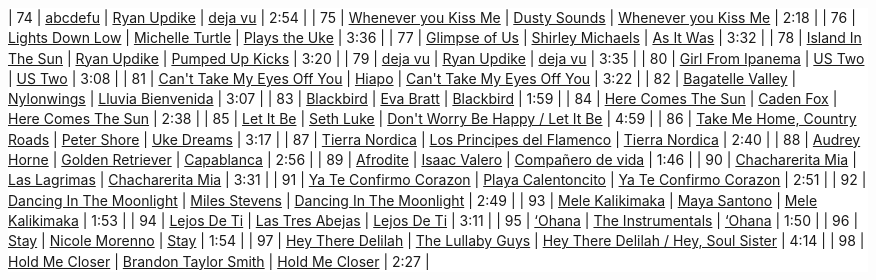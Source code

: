 | 74 | [abcdefu](https://open.spotify.com/track/6p0BJmOjL00JhsZ4UXiLbx) | [Ryan Updike](https://open.spotify.com/artist/4ORWb3haiggKJnkNjSC1mN) | [deja vu](https://open.spotify.com/album/1G3g26T1M3R0rK7QWBKei6) | 2:54 |
| 75 | [Whenever you Kiss Me](https://open.spotify.com/track/1F7aSEfjFxP2s5ocuIUvho) | [Dusty Sounds](https://open.spotify.com/artist/36C8nnZD6rg8agAJz1aimf) | [Whenever you Kiss Me](https://open.spotify.com/album/6WBBTlclxDeE5RVyuDRE5Q) | 2:18 |
| 76 | [Lights Down Low](https://open.spotify.com/track/2KCrTGdKGGDd6QIHlHeaCV) | [Michelle Turtle](https://open.spotify.com/artist/4VkmY9OKeXpPeW0RmgbfBi) | [Plays the Uke](https://open.spotify.com/album/0sDBEaJsaY5Ayw6gzgNWhn) | 3:36 |
| 77 | [Glimpse of Us](https://open.spotify.com/track/3UCsK9DYrSd6Qn4oQ9cRq1) | [Shirley Michaels](https://open.spotify.com/artist/5j0M8nKfKmKnf0G7pd9duW) | [As It Was](https://open.spotify.com/album/4VgShTmWU6OObjS68YdfpI) | 3:32 |
| 78 | [Island In The Sun](https://open.spotify.com/track/0uRq3UbO7llLNzcPkLdIqt) | [Ryan Updike](https://open.spotify.com/artist/4ORWb3haiggKJnkNjSC1mN) | [Pumped Up Kicks](https://open.spotify.com/album/6WKc0Y5OfMShB2Wywfaqpu) | 3:20 |
| 79 | [deja vu](https://open.spotify.com/track/64aF6PQkTQMaXmOaMZxIf3) | [Ryan Updike](https://open.spotify.com/artist/4ORWb3haiggKJnkNjSC1mN) | [deja vu](https://open.spotify.com/album/1G3g26T1M3R0rK7QWBKei6) | 3:35 |
| 80 | [Girl From Ipanema](https://open.spotify.com/track/1hOQ2MFPcuNupbsb8Xba1t) | [US Two](https://open.spotify.com/artist/6diA719p2OaW6zQnXCbRO9) | [US Two](https://open.spotify.com/album/3WDrrELIumy9JiB9aZN5x7) | 3:08 |
| 81 | [Can't Take My Eyes Off You](https://open.spotify.com/track/46TJRia9JVaFEt8iEkzzs1) | [Hiapo](https://open.spotify.com/artist/7IGWVNg7zvboJRuWaXrL0K) | [Can't Take My Eyes Off You](https://open.spotify.com/album/4nXzck1c8g4EluvSWEOJpi) | 3:22 |
| 82 | [Bagatelle Valley](https://open.spotify.com/track/1JaFCtOHjdzp0X5ReBZj4g) | [Nylonwings](https://open.spotify.com/artist/2FLK3ubX0vLLfbU5ViuJTN) | [Lluvia Bienvenida](https://open.spotify.com/album/4TItwlcBMFW12yGES5lBCA) | 3:07 |
| 83 | [Blackbird](https://open.spotify.com/track/6QyjSdg6KkGcSSzsCJ2lC1) | [Eva Bratt](https://open.spotify.com/artist/1gnNyXSO3QNIXZrCTFUNtg) | [Blackbird](https://open.spotify.com/album/6i4ROBArDpDqW1DGBmJJEX) | 1:59 |
| 84 | [Here Comes The Sun](https://open.spotify.com/track/0ioKfrLt4M6pkTmODSORO1) | [Caden Fox](https://open.spotify.com/artist/0OR3tNEJyrFIjuImwG5FI3) | [Here Comes The Sun](https://open.spotify.com/album/2Ji1nVM3CvZKj5mA2bfM7S) | 2:38 |
| 85 | [Let It Be](https://open.spotify.com/track/5R9dK5Ia3ZFjPtZZbVLWwI) | [Seth Luke](https://open.spotify.com/artist/2Z2anZ5fPhykLkMi7E7lC5) | [Don't Worry Be Happy / Let It Be](https://open.spotify.com/album/1ydxRAszbsOi1V9SMWsoP8) | 4:59 |
| 86 | [Take Me Home, Country Roads](https://open.spotify.com/track/6Fs6w8DpsvDWSBZ31YMQOO) | [Peter Shore](https://open.spotify.com/artist/7JNxtPv7RyoODXUVh45GW6) | [Uke Dreams](https://open.spotify.com/album/0xBCxd4ODDwEiaZHnztUA6) | 3:17 |
| 87 | [Tierra Nordica](https://open.spotify.com/track/620RWeJkit6UuXOca8jlue) | [Los Principes del Flamenco](https://open.spotify.com/artist/5QRBOvnAAd81MkUgB2pyzD) | [Tierra Nordica](https://open.spotify.com/album/3beGa7ny7BngU8gyFdwsty) | 2:40 |
| 88 | [Audrey Horne](https://open.spotify.com/track/1cNNPJSTu1ZQALIijHvwqV) | [Golden Retriever](https://open.spotify.com/artist/71TknewZmcMQGt4R313xoo) | [Capablanca](https://open.spotify.com/album/5mENq4ZwKjrjofLKzmyvG7) | 2:56 |
| 89 | [Afrodite](https://open.spotify.com/track/6skzlMw87XL85eM9YhMAxR) | [Isaac Valero](https://open.spotify.com/artist/6E6ZVCiRYmdbc6Y1Ujgxnm) | [Compañero de vida](https://open.spotify.com/album/7790K3EuMhGdVZYPGErxVD) | 1:46 |
| 90 | [Chacharerita Mia](https://open.spotify.com/track/535hSZOoxufWFeB3sstnep) | [Las Lagrimas](https://open.spotify.com/artist/4CFUyjHnUwIb4SryCWffqN) | [Chacharerita Mia](https://open.spotify.com/album/5FWVfIerIXzDqEOB3LKeei) | 3:31 |
| 91 | [Ya Te Confirmo Corazon](https://open.spotify.com/track/1VKBKydyLGhHvtwMCgbK4s) | [Playa Calentoncito](https://open.spotify.com/artist/34kFB8juxWjmp0ZlMtbYFH) | [Ya Te Confirmo Corazon](https://open.spotify.com/album/50KtoPA5CRcxogCGZHzkt6) | 2:51 |
| 92 | [Dancing In The Moonlight](https://open.spotify.com/track/6KeHsd0q92Sm9nMpXw7kbp) | [Miles Stevens](https://open.spotify.com/artist/4iFBTDdERv7dXIDdtJ70Rd) | [Dancing In The Moonlight](https://open.spotify.com/album/1WiRcfUayPpf5PiDIb3NhI) | 2:49 |
| 93 | [Mele Kalikimaka](https://open.spotify.com/track/5ywBVtgTmr89IJi19mGCxK) | [Maya Santono](https://open.spotify.com/artist/142wK2DZxaNn0aruAi6K50) | [Mele Kalikimaka](https://open.spotify.com/album/6tAMBNCN8zKuxr8A3JTBTp) | 1:53 |
| 94 | [Lejos De Ti](https://open.spotify.com/track/7fpdfABPSZoTSrv6CSYIsw) | [Las Tres Abejas](https://open.spotify.com/artist/4AAGqhXf0H3FXHXkQzgLOi) | [Lejos De Ti](https://open.spotify.com/album/66vBj0KWsYEQUthU4gLmHO) | 3:11 |
| 95 | [‘Ohana](https://open.spotify.com/track/21C63MSgUT0sT5cj71G4Zw) | [The Instrumentals](https://open.spotify.com/artist/3gd1L1WbjlI2vgC1FkJILM) | [‘Ohana](https://open.spotify.com/album/7j9rcu56yGNOzL90yekeR5) | 1:50 |
| 96 | [Stay](https://open.spotify.com/track/3IwotLyzLEwvnVV5tK3LxX) | [Nicole Morenno](https://open.spotify.com/artist/20qzlrLcHxylJGZUCH0M9T) | [Stay](https://open.spotify.com/album/2ZpJ6FLDVO1ktGjRf8d3jP) | 1:54 |
| 97 | [Hey There Delilah](https://open.spotify.com/track/1x2hzBT4Sk9PNXj9OjhJdU) | [The Lullaby Guys](https://open.spotify.com/artist/6OcKcmGusXOjKqLZSctJbo) | [Hey There Delilah / Hey, Soul Sister](https://open.spotify.com/album/4VNr8g6Ga5YtPhL2vOU8ol) | 4:14 |
| 98 | [Hold Me Closer](https://open.spotify.com/track/4H0DZdsY2oT23dnD5RYyYP) | [Brandon Taylor Smith](https://open.spotify.com/artist/0CkM1sLkP3yQW8I7ja51am) | [Hold Me Closer](https://open.spotify.com/album/0E4psFtna3BQ3W7CVtKSKr) | 2:27 |
